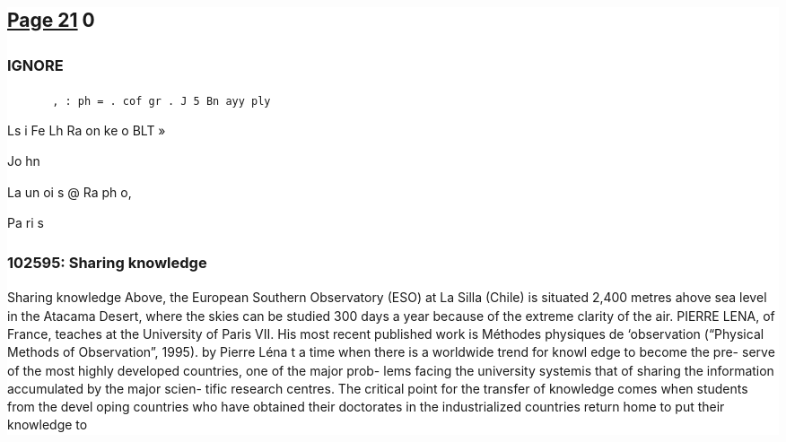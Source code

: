 ## [Page 21](https://demo.humlab.umu.se/courier/102622engo.pdf#page=21) 0

### IGNORE

    
           , : ph = . cof gr . J 5 Bn ayy ply 
Ls i Fe Lh Ra on ke o BLT 
» 
> 
Jo
hn
 
La
un
oi
s 
@ 
Ra
ph
o,
 
Pa
ri
s 


### 102595: Sharing knowledge

Sharing knowledge 
Above, the European 
Southern Observatory 
(ESO) at La Silla (Chile) 
is situated 2,400 metres 
ahove sea level in the 
Atacama Desert, where 
the skies can be studied 
300 days a year because 
of the extreme clarity of 
the air. 
PIERRE LENA, 
of France, teaches at the 
University of Paris VII. His 
most recent published work 
is Méthodes physiques de 
‘observation (“Physical 
Methods of Observation”, 
1995). 
by Pierre Léna 
t a time when there is a 
worldwide trend for knowl 
edge to become the pre- 
serve of the most highly developed 
countries, one of the major prob- 
lems facing the university systemis 
that of sharing the information 
accumulated by the major scien- 
tific research centres. 
The critical point for the 
transfer of knowledge comes 
when students from the devel 
oping countries who have 
obtained their doctorates in the 
industrialized countries return 
home to put their knowledge to 